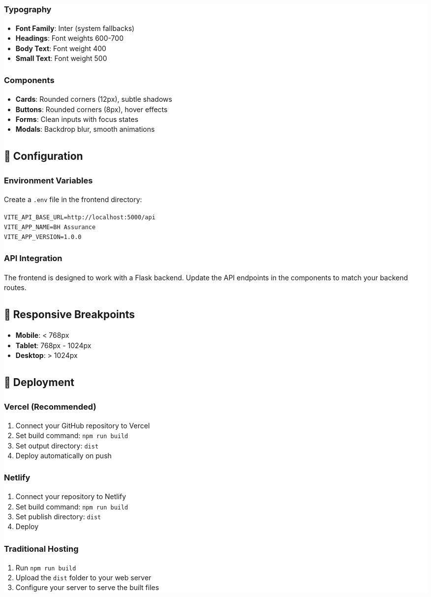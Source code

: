 ### Typography
- **Font Family**: Inter (system fallbacks)
- **Headings**: Font weights 600-700
- **Body Text**: Font weight 400
- **Small Text**: Font weight 500

### Components
- **Cards**: Rounded corners (12px), subtle shadows
- **Buttons**: Rounded corners (8px), hover effects
- **Forms**: Clean inputs with focus states
- **Modals**: Backdrop blur, smooth animations

## 🔧 Configuration

### Environment Variables
Create a `.env` file in the frontend directory:

```env
VITE_API_BASE_URL=http://localhost:5000/api
VITE_APP_NAME=BH Assurance
VITE_APP_VERSION=1.0.0
```

### API Integration
The frontend is designed to work with a Flask backend. Update the API endpoints in the components to match your backend routes.

## 📱 Responsive Breakpoints

- **Mobile**: < 768px
- **Tablet**: 768px - 1024px
- **Desktop**: > 1024px

## 🚀 Deployment

### Vercel (Recommended)
1. Connect your GitHub repository to Vercel
2. Set build command: `npm run build`
3. Set output directory: `dist`
4. Deploy automatically on push

### Netlify
1. Connect your repository to Netlify
2. Set build command: `npm run build`
3. Set publish directory: `dist`
4. Deploy

### Traditional Hosting
1. Run `npm run build`
2. Upload the `dist` folder to your web server
3. Configure your server to serve the built files
